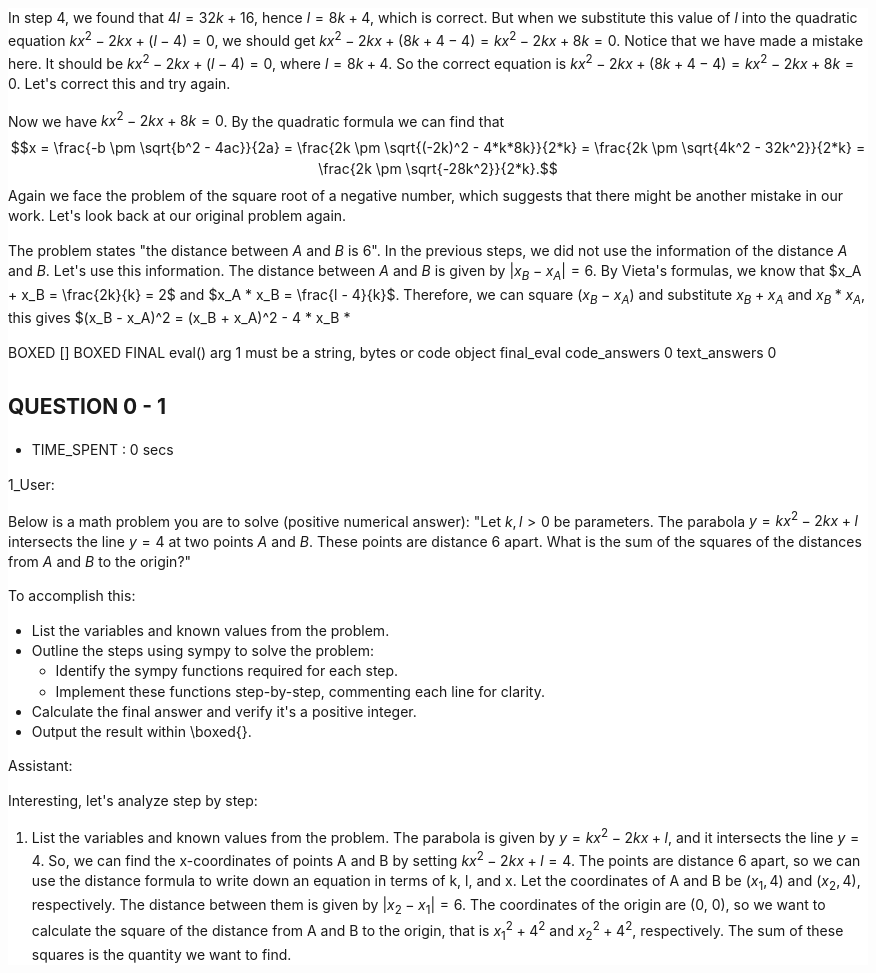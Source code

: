 In step 4, we found that $4l = 32k + 16$, hence $l = 8k + 4$, which is correct. But when we substitute this value of $l$ into the quadratic equation $kx^2 - 2kx + (l - 4) = 0$, we should get $kx^2 - 2kx + (8k + 4 - 4) = kx^2 - 2kx + 8k = 0$. Notice that we have made a mistake here. It should be $kx^2 - 2kx + (l - 4) = 0$, where $l = 8k + 4$. So the correct equation is $kx^2 - 2kx + (8k + 4 - 4) = kx^2 - 2kx + 8k = 0$. Let's correct this and try again.

Now we have $kx^2 - 2kx + 8k = 0$. By the quadratic formula we can find that $$x = \frac{-b \pm \sqrt{b^2 - 4ac}}{2a} = \frac{2k \pm \sqrt{(-2k)^2 - 4*k*8k}}{2*k} = \frac{2k \pm \sqrt{4k^2 - 32k^2}}{2*k} = \frac{2k \pm \sqrt{-28k^2}}{2*k}.$$ Again we face the problem of the square root of a negative number, which suggests that there might be another mistake in our work. Let's look back at our original problem again.

The problem states "the distance between $A$ and $B$ is 6". In the previous steps, we did not use the information of the distance $A$ and $B$. Let's use this information. The distance between $A$ and $B$ is given by $|x_B - x_A| = 6$. By Vieta's formulas, we know that $x_A + x_B = \frac{2k}{k} = 2$ and $x_A * x_B = \frac{l - 4}{k}$. Therefore, we can square $(x_B - x_A)$ and substitute $x_B + x_A$ and $x_B * x_A$, this gives $(x_B - x_A)^2 = (x_B + x_A)^2 - 4 * x_B *

BOXED []
BOXED FINAL 
eval() arg 1 must be a string, bytes or code object final_eval
code_answers 0 text_answers 0



## QUESTION 0 - 1 
- TIME_SPENT : 0 secs

1_User:

Below is a math problem you are to solve (positive numerical answer):
"Let $k, l > 0$ be parameters. The parabola $y = kx^2 - 2kx + l$ intersects the line $y = 4$ at two points $A$ and $B$. These points are distance 6 apart. What is the sum of the squares of the distances from $A$ and $B$ to the origin?"

To accomplish this:
- List the variables and known values from the problem.
- Outline the steps using sympy to solve the problem:
  * Identify the sympy functions required for each step.
  * Implement these functions step-by-step, commenting each line for clarity.
- Calculate the final answer and verify it's a positive integer.
- Output the result within \boxed{}.

Assistant:

Interesting, let's analyze step by step:



1. List the variables and known values from the problem.
The parabola is given by $y = kx^2 - 2kx + l$, and it intersects the line $y = 4$. So, we can find the x-coordinates of points A and B by setting $kx^2 - 2kx + l = 4$. The points are distance 6 apart, so we can use the distance formula to write down an equation in terms of k, l, and x. Let the coordinates of A and B be $(x_1, 4)$ and $(x_2, 4)$, respectively. The distance between them is given by $|x_2 - x_1| = 6$. The coordinates of the origin are (0, 0), so we want to calculate the square of the distance from A and B to the origin, that is $x_1^2 + 4^2$ and $x_2^2 + 4^2$, respectively. The sum of these squares is the quantity we want to find.
